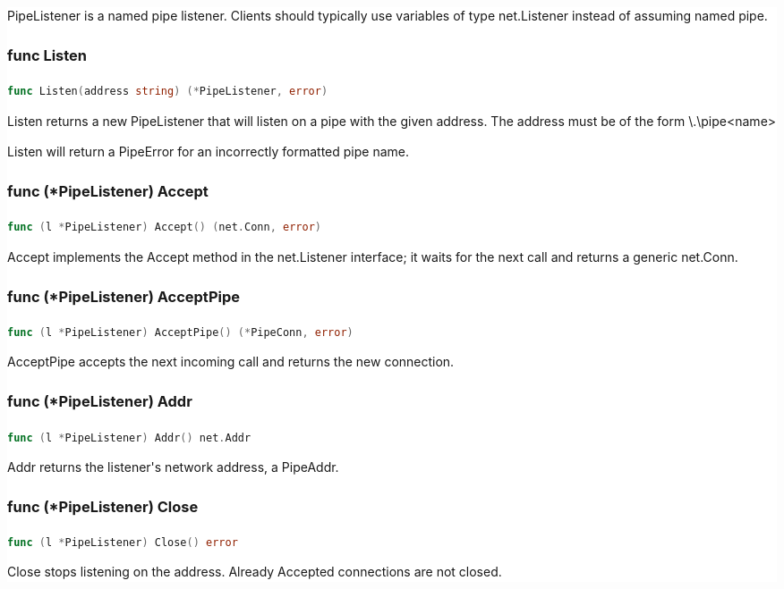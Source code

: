 PipeListener is a named pipe listener. Clients should typically
use variables of type net.Listener instead of assuming named pipe.

### func Listen

```go
func Listen(address string) (*PipeListener, error)
```

Listen returns a new PipeListener that will listen on a pipe with the given
address. The address must be of the form \\.\pipe\<name>

Listen will return a PipeError for an incorrectly formatted pipe name.

### func (\*PipeListener) Accept

```go
func (l *PipeListener) Accept() (net.Conn, error)
```

Accept implements the Accept method in the net.Listener interface; it
waits for the next call and returns a generic net.Conn.

### func (\*PipeListener) AcceptPipe

```go
func (l *PipeListener) AcceptPipe() (*PipeConn, error)
```

AcceptPipe accepts the next incoming call and returns the new connection.

### func (\*PipeListener) Addr

```go
func (l *PipeListener) Addr() net.Addr
```

Addr returns the listener's network address, a PipeAddr.

### func (\*PipeListener) Close

```go
func (l *PipeListener) Close() error
```

Close stops listening on the address.
Already Accepted connections are not closed.

